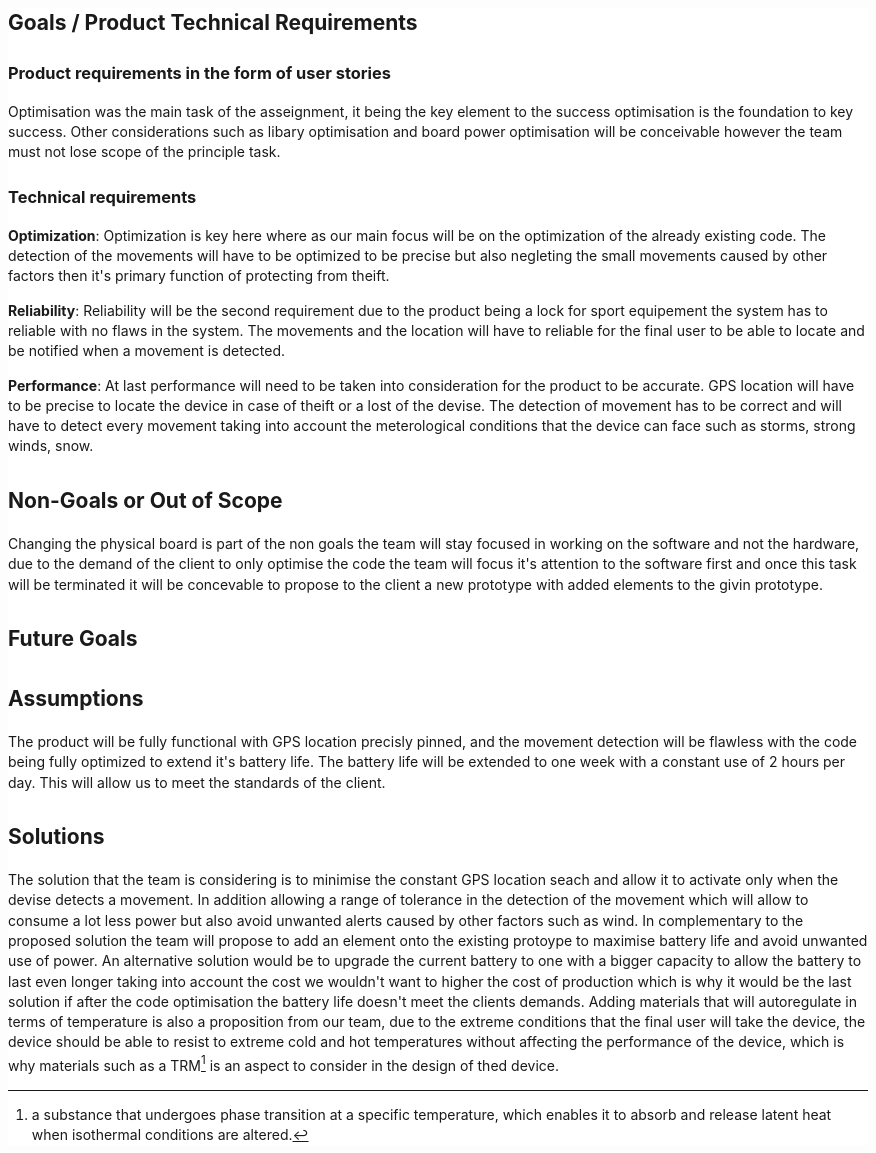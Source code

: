 
## Goals / Product Technical Requirements
### Product requirements in the form of user stories

Optimisation was the main task of the asseignment, it being the key element to the success optimisation is the foundation to key success. Other considerations such as libary optimisation and board power optimisation will be conceivable however the team must not lose scope of the principle task. 

### Technical requirements
**Optimization**: Optimization is key here where as our main focus will be on the optimization of the already existing code. The detection of the movements will have to be optimized to be precise but also negleting the small movements caused by other factors then it's primary function of protecting from theift.

**Reliability**: Reliability will be the second requirement due to the product being a lock for sport equipement the system has to reliable with no flaws in the system. The movements and the location will have to reliable for the final user to be able to locate and be notified when a movement is detected. 

**Performance**: At last performance will need to be taken into consideration for the product to be accurate. GPS location will have to be precise to locate the device in case of theift or a lost of the devise. The detection of movement has to be correct and will have to detect every movement taking into account the meterological conditions that the device can face such as storms, strong winds, snow.

## Non-Goals or Out of Scope

Changing the physical board is part of the non goals the team will stay focused in working on the software and not the hardware, due to the demand of the client to only optimise the code the team will focus it's attention to the software first and once this task will be terminated it will be concevable to propose to the client a new prototype with added elements to the givin prototype.
## Future Goals

## Assumptions
The product will be fully functional with GPS location precisly pinned, and the movement detection will be flawless with the code being fully optimized to extend it's battery life. The battery life will be extended to one week with a constant use of 2 hours per day. This will allow us to meet the standards of the client. 
## Solutions 

The solution that the team is considering is to minimise the constant GPS location seach and allow it to activate only when the devise detects a movement. In addition allowing a range of tolerance in the detection of the movement which will allow to consume a lot less power but also avoid unwanted alerts caused by other factors such as wind. 
In complementary to the proposed solution the team will propose to add an element onto the existing protoype to maximise battery life and avoid unwanted use of power. 
An alternative solution would be to upgrade the current battery to one with a bigger capacity to allow the battery to last even longer taking into account the cost we wouldn't want to higher the cost of production which is why it would be the last solution if after the code optimisation the battery life doesn't meet the clients demands. 
Adding materials that will autoregulate in terms of temperature is also a proposition from our team, due to the extreme conditions that the final user will take the device, the device should be able to resist to extreme cold and hot temperatures without affecting the performance of the device, which is why materials such as a TRM[^1] is an aspect to consider in the design of thed device.


[^1]: a substance that undergoes phase transition at a specific temperature, which enables it to absorb and release latent heat when isothermal conditions are altered.
